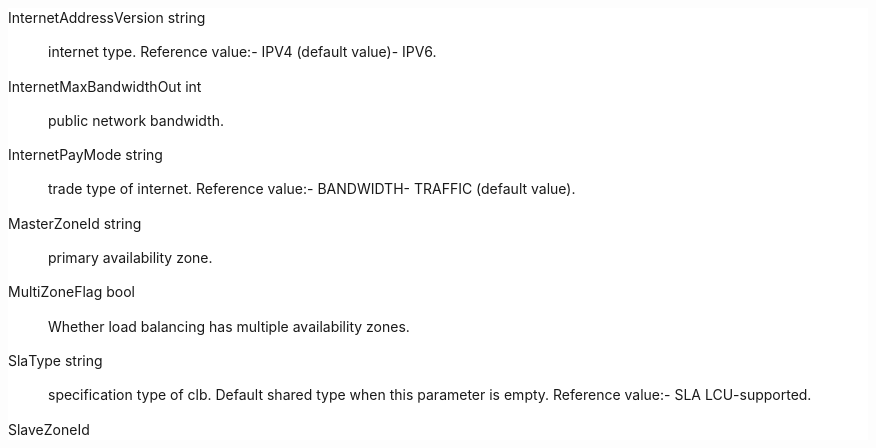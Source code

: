 <a data-swiftype-name="resource-property" data-swiftype-type="text" href="#internetaddressversion_go" style="color: inherit; text-decoration: inherit;">Internet<wbr>Address<wbr>Version</a>
</span>
        <span class="property-indicator"></span>
        <span class="property-type">string</span>
    </dt>
    <dd><p>internet type. Reference value:- IPV4 (default value)- IPV6.</p>
</dd><dt class="property-optional"
            title="Optional">
        <span id="internetmaxbandwidthout_go">
<a data-swiftype-name="resource-property" data-swiftype-type="text" href="#internetmaxbandwidthout_go" style="color: inherit; text-decoration: inherit;">Internet<wbr>Max<wbr>Bandwidth<wbr>Out</a>
</span>
        <span class="property-indicator"></span>
        <span class="property-type">int</span>
    </dt>
    <dd><p>public network bandwidth.</p>
</dd><dt class="property-optional"
            title="Optional">
        <span id="internetpaymode_go">
<a data-swiftype-name="resource-property" data-swiftype-type="text" href="#internetpaymode_go" style="color: inherit; text-decoration: inherit;">Internet<wbr>Pay<wbr>Mode</a>
</span>
        <span class="property-indicator"></span>
        <span class="property-type">string</span>
    </dt>
    <dd><p>trade type of internet. Reference value:- BANDWIDTH- TRAFFIC (default value).</p>
</dd><dt class="property-optional"
            title="Optional">
        <span id="masterzoneid_go">
<a data-swiftype-name="resource-property" data-swiftype-type="text" href="#masterzoneid_go" style="color: inherit; text-decoration: inherit;">Master<wbr>Zone<wbr>Id</a>
</span>
        <span class="property-indicator"></span>
        <span class="property-type">string</span>
    </dt>
    <dd><p>primary availability zone.</p>
</dd><dt class="property-optional"
            title="Optional">
        <span id="multizoneflag_go">
<a data-swiftype-name="resource-property" data-swiftype-type="text" href="#multizoneflag_go" style="color: inherit; text-decoration: inherit;">Multi<wbr>Zone<wbr>Flag</a>
</span>
        <span class="property-indicator"></span>
        <span class="property-type">bool</span>
    </dt>
    <dd><p>Whether load balancing has multiple availability zones.</p>
</dd><dt class="property-optional"
            title="Optional">
        <span id="slatype_go">
<a data-swiftype-name="resource-property" data-swiftype-type="text" href="#slatype_go" style="color: inherit; text-decoration: inherit;">Sla<wbr>Type</a>
</span>
        <span class="property-indicator"></span>
        <span class="property-type">string</span>
    </dt>
    <dd><p>specification type of clb. Default shared type when this parameter is empty. Reference value:- SLA LCU-supported.</p>
</dd><dt class="property-optional"
            title="Optional">
        <span id="slavezoneid_go">
<a data-swiftype-name="resource-property" data-swiftype-type="text" href="#slavezoneid_go" style="color: inherit; text-decoration: inherit;">Slave<wbr>Zone<wbr>Id</a>
</span>